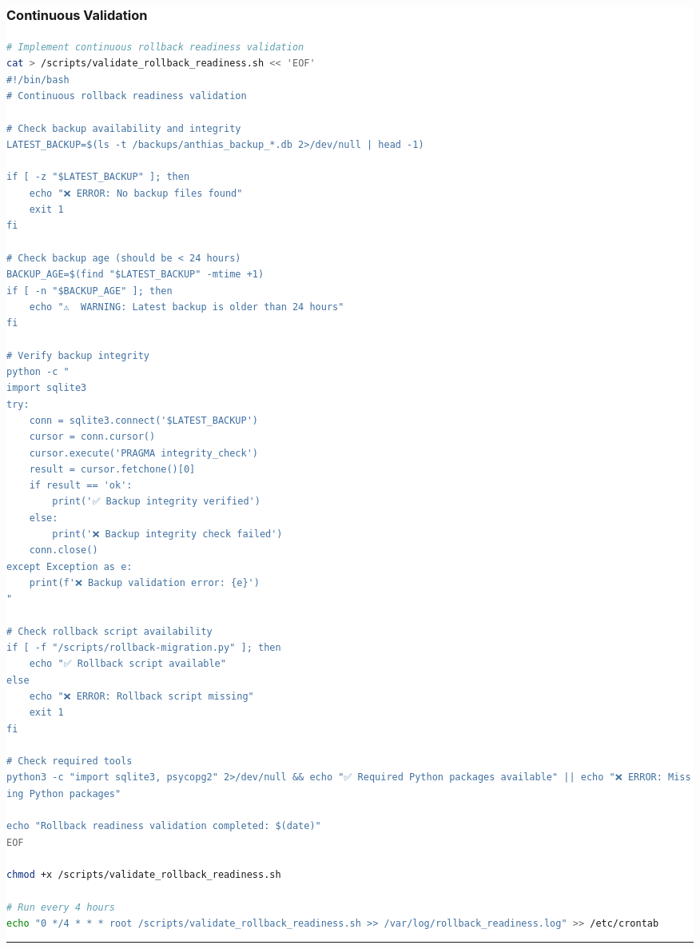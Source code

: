 ### Continuous Validation
```bash
# Implement continuous rollback readiness validation
cat > /scripts/validate_rollback_readiness.sh << 'EOF'
#!/bin/bash
# Continuous rollback readiness validation

# Check backup availability and integrity
LATEST_BACKUP=$(ls -t /backups/anthias_backup_*.db 2>/dev/null | head -1)

if [ -z "$LATEST_BACKUP" ]; then
    echo "❌ ERROR: No backup files found"
    exit 1
fi

# Check backup age (should be < 24 hours)
BACKUP_AGE=$(find "$LATEST_BACKUP" -mtime +1)
if [ -n "$BACKUP_AGE" ]; then
    echo "⚠️  WARNING: Latest backup is older than 24 hours"
fi

# Verify backup integrity
python -c "
import sqlite3
try:
    conn = sqlite3.connect('$LATEST_BACKUP')
    cursor = conn.cursor()
    cursor.execute('PRAGMA integrity_check')
    result = cursor.fetchone()[0]
    if result == 'ok':
        print('✅ Backup integrity verified')
    else:
        print('❌ Backup integrity check failed')
    conn.close()
except Exception as e:
    print(f'❌ Backup validation error: {e}')
"

# Check rollback script availability
if [ -f "/scripts/rollback-migration.py" ]; then
    echo "✅ Rollback script available"
else
    echo "❌ ERROR: Rollback script missing"
    exit 1
fi

# Check required tools
python3 -c "import sqlite3, psycopg2" 2>/dev/null && echo "✅ Required Python packages available" || echo "❌ ERROR: Missing Python packages"

echo "Rollback readiness validation completed: $(date)"
EOF

chmod +x /scripts/validate_rollback_readiness.sh

# Run every 4 hours
echo "0 */4 * * * root /scripts/validate_rollback_readiness.sh >> /var/log/rollback_readiness.log" >> /etc/crontab
```

---